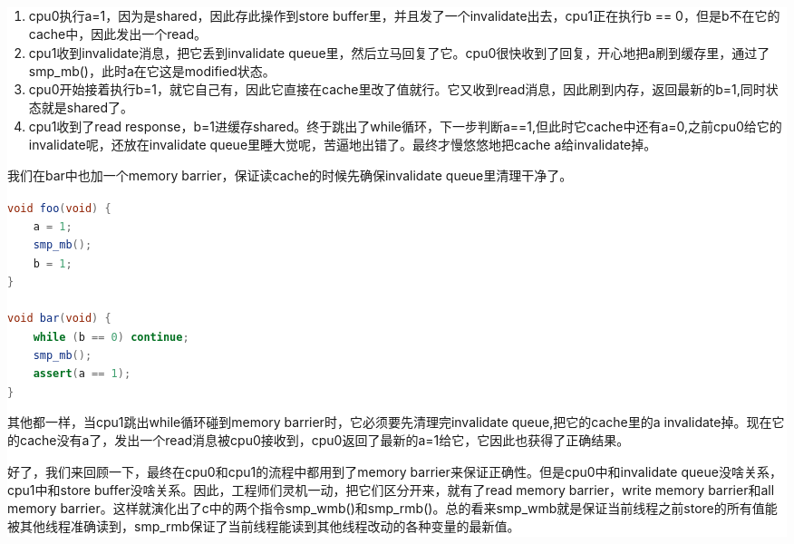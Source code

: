1. cpu0执行a=1，因为是shared，因此存此操作到store buffer里，并且发了一个invalidate出去，cpu1正在执行b == 0，但是b不在它的cache中，因此发出一个read。
2. cpu1收到invalidate消息，把它丢到invalidate queue里，然后立马回复了它。cpu0很快收到了回复，开心地把a刷到缓存里，通过了smp_mb()，此时a在它这是modified状态。
3. cpu0开始接着执行b=1，就它自己有，因此它直接在cache里改了值就行。它又收到read消息，因此刷到内存，返回最新的b=1,同时状态就是shared了。
4. cpu1收到了read response，b=1进缓存shared。终于跳出了while循环，下一步判断a==1,但此时它cache中还有a=0,之前cpu0给它的invalidate呢，还放在invalidate queue里睡大觉呢，苦逼地出错了。最终才慢悠悠地把cache a给invalidate掉。

我们在bar中也加一个memory barrier，保证读cache的时候先确保invalidate queue里清理干净了。
```java
void foo(void) {
    a = 1;
    smp_mb();
    b = 1;
}

void bar(void) {
    while (b == 0) continue;
    smp_mb();
    assert(a == 1);
}
```

其他都一样，当cpu1跳出while循环碰到memory barrier时，它必须要先清理完invalidate queue,把它的cache里的a invalidate掉。现在它的cache没有a了，发出一个read消息被cpu0接收到，cpu0返回了最新的a=1给它，它因此也获得了正确结果。

好了，我们来回顾一下，最终在cpu0和cpu1的流程中都用到了memory barrier来保证正确性。但是cpu0中和invalidate queue没啥关系，cpu1中和store buffer没啥关系。因此，工程师们灵机一动，把它们区分开来，就有了read memory barrier，write memory barrier和all memory barrier。这样就演化出了c中的两个指令smp_wmb()和smp_rmb()。总的看来smp_wmb就是保证当前线程之前store的所有值能被其他线程准确读到，smp_rmb保证了当前线程能读到其他线程改动的各种变量的最新值。


